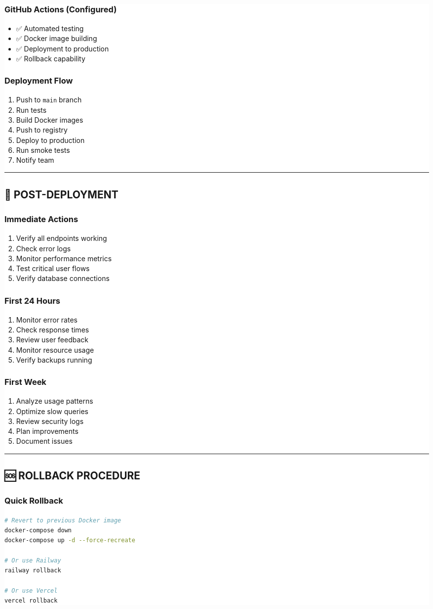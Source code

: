 ### GitHub Actions (Configured)
- ✅ Automated testing
- ✅ Docker image building
- ✅ Deployment to production
- ✅ Rollback capability

### Deployment Flow
1. Push to `main` branch
2. Run tests
3. Build Docker images
4. Push to registry
5. Deploy to production
6. Run smoke tests
7. Notify team

---

## 📝 POST-DEPLOYMENT

### Immediate Actions
1. Verify all endpoints working
2. Check error logs
3. Monitor performance metrics
4. Test critical user flows
5. Verify database connections

### First 24 Hours
1. Monitor error rates
2. Check response times
3. Review user feedback
4. Monitor resource usage
5. Verify backups running

### First Week
1. Analyze usage patterns
2. Optimize slow queries
3. Review security logs
4. Plan improvements
5. Document issues

---

## 🆘 ROLLBACK PROCEDURE

### Quick Rollback
```bash
# Revert to previous Docker image
docker-compose down
docker-compose up -d --force-recreate

# Or use Railway
railway rollback

# Or use Vercel
vercel rollback
```
